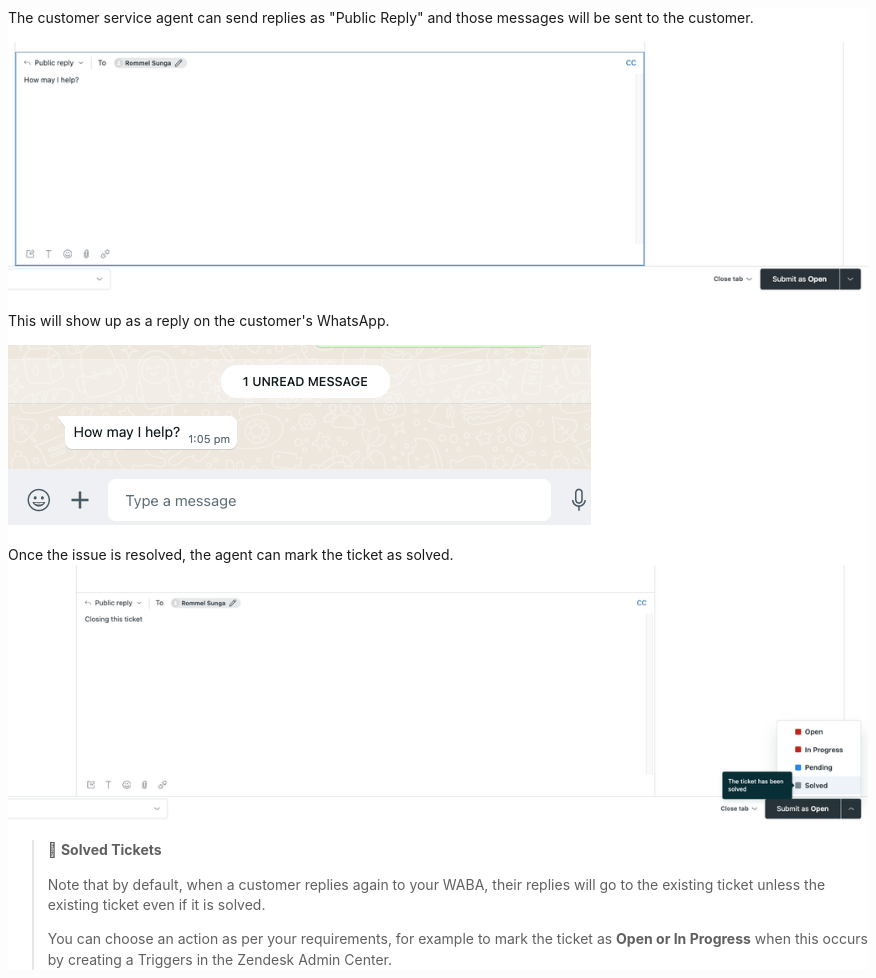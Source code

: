 The customer service agent can send replies as "Public Reply" and those messages will be sent to the customer.

![](../images/4ee018b-image.png)

This will show up as a reply on the customer's WhatsApp.

![](../images/6a1f35b-image.png)

Once the issue is resolved, the agent can mark the ticket as solved.![](../images/16cde57-image.png)

> 📘 **Solved Tickets**
> 
> Note that by default, when a customer replies again to your WABA, their replies will go to the existing ticket unless the existing ticket even if it is solved. 
> 
> You can choose an action as per your requirements, for example to mark the ticket as **Open or In Progress** when this occurs by creating a Triggers in the Zendesk Admin Center.
> 
> 
